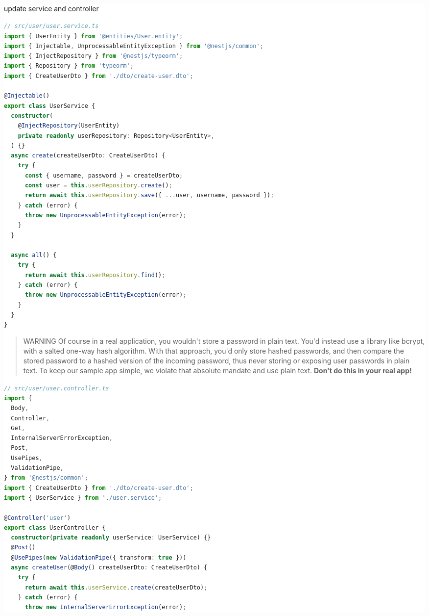 update service and controller
```ts
// src/user/user.service.ts
import { UserEntity } from '@entities/User.entity';
import { Injectable, UnprocessableEntityException } from '@nestjs/common';
import { InjectRepository } from '@nestjs/typeorm';
import { Repository } from 'typeorm';
import { CreateUserDto } from './dto/create-user.dto';

@Injectable()
export class UserService {
  constructor(
    @InjectRepository(UserEntity)
    private readonly userRepository: Repository<UserEntity>,
  ) {}
  async create(createUserDto: CreateUserDto) {
    try {
      const { username, password } = createUserDto;
      const user = this.userRepository.create();
      return await this.userRepository.save({ ...user, username, password });
    } catch (error) {
      throw new UnprocessableEntityException(error);
    }
  }

  async all() {
    try {
      return await this.userRepository.find();
    } catch (error) {
      throw new UnprocessableEntityException(error);
    }
  }
}
```
> WARNING
Of course in a real application, you wouldn't store a password in plain text. You'd instead use a library like bcrypt, with a salted one-way hash algorithm. With that approach, you'd only store hashed passwords, and then compare the stored password to a hashed version of the incoming password, thus never storing or exposing user passwords in plain text. To keep our sample app simple, we violate that absolute mandate and use plain text. **Don't do this in your real app!**
```ts
// src/user/user.controller.ts
import {
  Body,
  Controller,
  Get,
  InternalServerErrorException,
  Post,
  UsePipes,
  ValidationPipe,
} from '@nestjs/common';
import { CreateUserDto } from './dto/create-user.dto';
import { UserService } from './user.service';

@Controller('user')
export class UserController {
  constructor(private readonly userService: UserService) {}
  @Post()
  @UsePipes(new ValidationPipe({ transform: true }))
  async createUser(@Body() createUserDto: CreateUserDto) {
    try {
      return await this.userService.create(createUserDto);
    } catch (error) {
      throw new InternalServerErrorException(error);
```